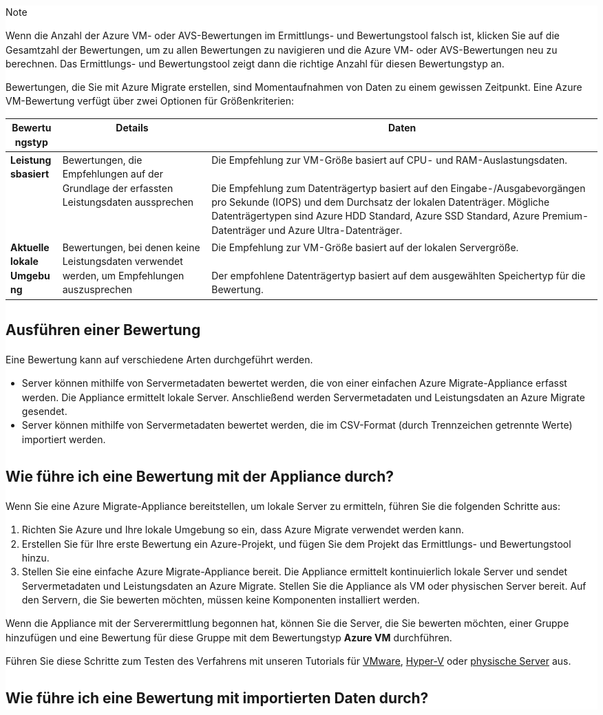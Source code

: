 > [!NOTE]
> Wenn die Anzahl der Azure VM- oder AVS-Bewertungen im Ermittlungs- und Bewertungstool falsch ist, klicken Sie auf die Gesamtzahl der Bewertungen, um zu allen Bewertungen zu navigieren und die Azure VM- oder AVS-Bewertungen neu zu berechnen. Das Ermittlungs- und Bewertungstool zeigt dann die richtige Anzahl für diesen Bewertungstyp an. 

Bewertungen, die Sie mit Azure Migrate erstellen, sind Momentaufnahmen von Daten zu einem gewissen Zeitpunkt. Eine Azure VM-Bewertung verfügt über zwei Optionen für Größenkriterien:

**Bewertungstyp** | **Details** | **Daten**
--- | --- | ---
**Leistungsbasiert** | Bewertungen, die Empfehlungen auf der Grundlage der erfassten Leistungsdaten aussprechen | Die Empfehlung zur VM-Größe basiert auf CPU- und RAM-Auslastungsdaten.<br/><br/> Die Empfehlung zum Datenträgertyp basiert auf den Eingabe-/Ausgabevorgängen pro Sekunde (IOPS) und dem Durchsatz der lokalen Datenträger. Mögliche Datenträgertypen sind Azure HDD Standard, Azure SSD Standard, Azure Premium-Datenträger und Azure Ultra-Datenträger.
**Aktuelle lokale Umgebung** | Bewertungen, bei denen keine Leistungsdaten verwendet werden, um Empfehlungen auszusprechen | Die Empfehlung zur VM-Größe basiert auf der lokalen Servergröße.<br/><br> Der empfohlene Datenträgertyp basiert auf dem ausgewählten Speichertyp für die Bewertung.

## <a name="how-do-i-run-an-assessment"></a>Ausführen einer Bewertung

Eine Bewertung kann auf verschiedene Arten durchgeführt werden.

- Server können mithilfe von Servermetadaten bewertet werden, die von einer einfachen Azure Migrate-Appliance erfasst werden. Die Appliance ermittelt lokale Server. Anschließend werden Servermetadaten und Leistungsdaten an Azure Migrate gesendet.
- Server können mithilfe von Servermetadaten bewertet werden, die im CSV-Format (durch Trennzeichen getrennte Werte) importiert werden.

## <a name="how-do-i-assess-with-the-appliance"></a>Wie führe ich eine Bewertung mit der Appliance durch?

Wenn Sie eine Azure Migrate-Appliance bereitstellen, um lokale Server zu ermitteln, führen Sie die folgenden Schritte aus:

1. Richten Sie Azure und Ihre lokale Umgebung so ein, dass Azure Migrate verwendet werden kann.
1. Erstellen Sie für Ihre erste Bewertung ein Azure-Projekt, und fügen Sie dem Projekt das Ermittlungs- und Bewertungstool hinzu.
1. Stellen Sie eine einfache Azure Migrate-Appliance bereit. Die Appliance ermittelt kontinuierlich lokale Server und sendet Servermetadaten und Leistungsdaten an Azure Migrate. Stellen Sie die Appliance als VM oder physischen Server bereit. Auf den Servern, die Sie bewerten möchten, müssen keine Komponenten installiert werden.

Wenn die Appliance mit der Serverermittlung begonnen hat, können Sie die Server, die Sie bewerten möchten, einer Gruppe hinzufügen und eine Bewertung für diese Gruppe mit dem Bewertungstyp **Azure VM** durchführen.

Führen Sie diese Schritte zum Testen des Verfahrens mit unseren Tutorials für [VMware](./tutorial-discover-vmware.md), [Hyper-V](./tutorial-discover-hyper-v.md) oder [physische Server](./tutorial-discover-physical.md) aus.

## <a name="how-do-i-assess-with-imported-data"></a>Wie führe ich eine Bewertung mit importierten Daten durch?
